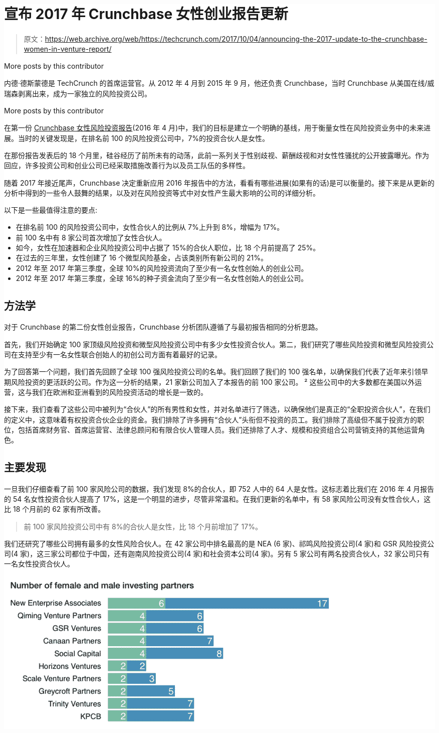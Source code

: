 # 宣布 2017 年 Crunchbase 女性创业报告更新

> 原文：<https://web.archive.org/web/https://techcrunch.com/2017/10/04/announcing-the-2017-update-to-the-crunchbase-women-in-venture-report/>

More posts by this contributor

内德·德斯蒙德是 TechCrunch 的首席运营官。从 2012 年 4 月到 2015 年 9 月，他还负责 Crunchbase，当时 Crunchbase 从美国在线/威瑞森剥离出来，成为一家独立的风险投资公司。

More posts by this contributor

在第一份 [Crunchbase 女性风险投资报告](https://web.archive.org/web/20230320185346/https://techcrunch.com/2016/04/19/the-first-comprehensive-study-on-women-in-venture-capital/)(2016 年 4 月)中，我们的目标是建立一个明确的基线，用于衡量女性在风险投资业务中的未来进展。当时的关键发现是，在排名前 100 的风险投资公司中，7%的投资合伙人是女性。

在那份报告发表后的 18 个月里，硅谷经历了前所未有的动荡，此前一系列关于性别歧视、薪酬歧视和对女性性骚扰的公开披露曝光。作为回应，许多投资公司和创业公司已经采取措施改善行为以及员工队伍的多样性。

随着 2017 年接近尾声，Crunchbase 决定重新应用 2016 年报告中的方法，看看有哪些进展(如果有的话)是可以衡量的。接下来是从更新的分析中得到的一些令人鼓舞的结果，以及对在风险投资等式中对女性产生最大影响的公司的详细分析。

以下是一些最值得注意的要点:

*   在排名前 100 的风险投资公司中，女性合伙人的比例从 7%上升到 8%，增幅为 17%。
*   前 100 名中有 8 家公司首次增加了女性合伙人。
*   如今，女性在加速器和企业风险投资公司中占据了 15%的合伙人职位，比 18 个月前提高了 25%。
*   在过去的三年里，女性创建了 16 个微型风险基金，占该类别所有新公司的 21%。
*   2012 年至 2017 年第三季度，全球 10%的风险投资流向了至少有一名女性创始人的创业公司。
*   2012 年至 2017 年第三季度，全球 16%的种子资金流向了至少有一名女性创始人的创业公司。

## 方法学

对于 Crunchbase 的第二份女性创业报告，Crunchbase 分析团队遵循了与最初报告相同的分析思路。

首先，我们开始确定 100 家顶级风险投资和微型风险投资公司中有多少女性投资合伙人。第二，我们研究了哪些风险投资和微型风险投资公司在支持至少有一名女性联合创始人的初创公司方面有着最好的记录。

为了回答第一个问题，我们首先回顾了全球 100 强风险投资公司的名单。我们回顾了我们的 100 强名单，以确保我们代表了近年来引领早期风险投资的更活跃的公司。作为这一分析的结果，21 家新公司加入了本报告的前 100 家公司。 ² 这些公司中的大多数都在美国以外运营，这与我们在欧洲和亚洲看到的风险投资活动的增长是一致的。

接下来，我们查看了这些公司中被列为“合伙人”的所有男性和女性，并对名单进行了筛选，以确保他们是真正的“全职投资合伙人”，在我们的定义中，这意味着有权投资合伙企业的资金。我们排除了许多拥有“合伙人”头衔但不投资的员工。我们排除了高级但不属于投资方的职位，包括首席财务官、首席运营官、法律总顾问和有限合伙人管理人员。我们还排除了人才、规模和投资组合公司营销支持的其他运营角色。

## 主要发现

一旦我们仔细查看了前 100 家风险公司的数据，我们发现 8%的合伙人，即 752 人中的 64 人是女性。这标志着比我们在 2016 年 4 月报告的 54 名女性投资合伙人提高了 17%，这是一个明显的进步，尽管非常温和。在我们更新的名单中，有 58 家风险公司没有女性合伙人，这比 18 个月前的 62 家有所改善。

> 前 100 家风险投资公司中有 8%的合伙人是女性，比 18 个月前增加了 17%。

我们还研究了哪些公司拥有最多的女性风险合伙人。在 42 家公司中排名最高的是 NEA (6 家)、祁鸣风险投资公司(4 家)和 GSR 风险投资公司(4 家)，这三家公司都位于中国，还有迦南风险投资公司(4 家)和社会资本公司(4 家)。另有 5 家公司有两名投资合伙人，32 家公司只有一名女性投资合伙人。

![](img/dceeca7cac0feacf7c57960a8c652800.png)